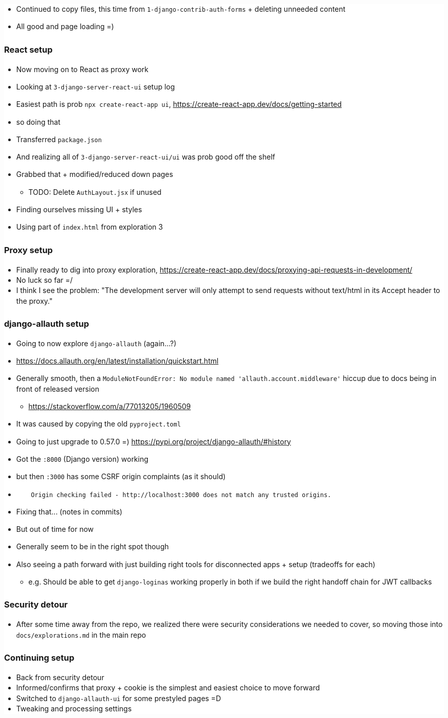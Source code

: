 - Continued to copy files, this time from `1-django-contrib-auth-forms` + deleting unneeded content

- All good and page loading =)

### React setup
- Now moving on to React as proxy work
- Looking at `3-django-server-react-ui` setup log
- Easiest path is prob `npx create-react-app ui`, https://create-react-app.dev/docs/getting-started
- so doing that

- Transferred `package.json`
- And realizing all of `3-django-server-react-ui/ui` was prob good off the shelf
- Grabbed that + modified/reduced down pages
    - TODO: Delete `AuthLayout.jsx` if unused
- Finding ourselves missing UI + styles
- Using part of `index.html` from exploration 3

### Proxy setup
- Finally ready to dig into proxy exploration, https://create-react-app.dev/docs/proxying-api-requests-in-development/
- No luck so far =/
- I think I see the problem: "The development server will only attempt to send requests without text/html in its Accept header to the proxy."

### django-allauth setup
- Going to now explore `django-allauth` (again...?)
- https://docs.allauth.org/en/latest/installation/quickstart.html
- Generally smooth, then a `ModuleNotFoundError: No module named 'allauth.account.middleware'` hiccup due to docs being in front of released version
    - https://stackoverflow.com/a/77013205/1960509
- It was caused by copying the old `pyproject.toml`
- Going to just upgrade to 0.57.0 =) https://pypi.org/project/django-allauth/#history

- Got the `:8000` (Django version) working
- but then `:3000` has some CSRF origin complaints (as it should)
- `    Origin checking failed - http://localhost:3000 does not match any trusted origins.`
- Fixing that... (notes in commits)
- But out of time for now
- Generally seem to be in the right spot though
- Also seeing a path forward with just building right tools for disconnected apps + setup (tradeoffs for each)
    - e.g. Should be able to get `django-loginas` working properly in both if we build the right handoff chain for JWT callbacks

### Security detour
- After some time away from the repo, we realized there were security considerations we needed to cover, so moving those into `docs/explorations.md` in the main repo

### Continuing setup
- Back from security detour
- Informed/confirms that proxy + cookie is the simplest and easiest choice to move forward
- Switched to `django-allauth-ui` for some prestyled pages =D
- Tweaking and processing settings
